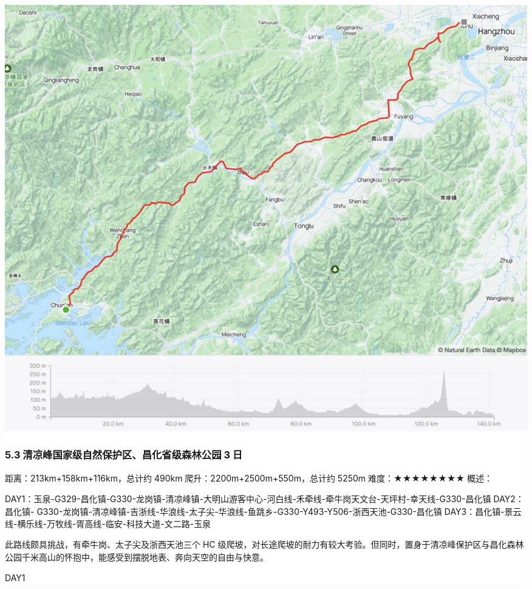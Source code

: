 ![5.2.3](/img/in-post/travel/2024-01-31-bikeroutes/36.jpg)

### 5.3 清凉峰国家级自然保护区、昌化省级森林公园 3 日

距离：213km+158km+116km，总计约 490km
爬升：2200m+2500m+550m，总计约 5250m
难度：★★★★★★★★
概述：

DAY1：玉泉-G329-昌化镇-G330-龙岗镇-清凉峰镇-大明山游客中心-河白线-禾牵线-牵牛岗天文台-天坪村-幸天线-G330-昌化镇
DAY2：昌化镇-
G330-龙岗镇-清凉峰镇-吉浙线-华浪线-太子尖-华浪线-鱼跳乡-G330-Y493-Y506-浙西天池-G330-昌化镇
DAY3：昌化镇-景云线-横乐线-万牧线-胥高线-临安-科技大道-文二路-玉泉

此路线颇具挑战，有牵牛岗、太子尖及浙西天池三个 HC 级爬坡，对长途爬坡的耐力有较大考验。但同时，置身于清凉峰保护区与昌化森林公园千米高山的怀抱中，能感受到摆脱地表、奔向天空的自由与快意。

DAY1
